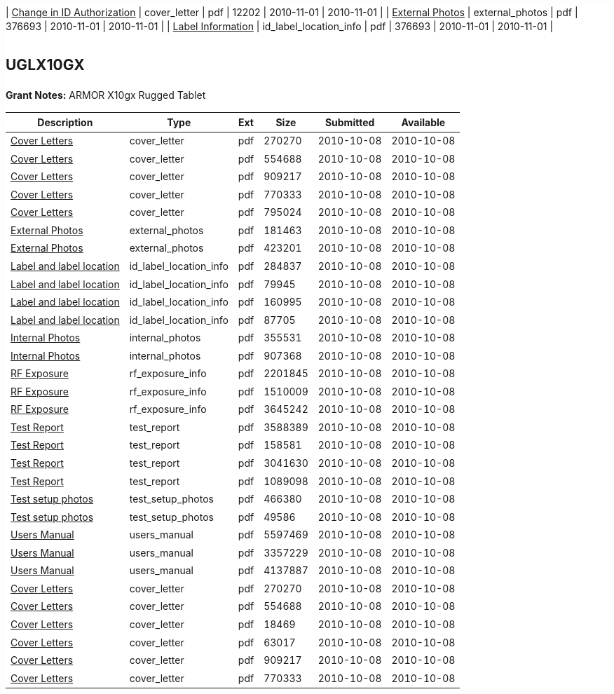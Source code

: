 | [Change in ID Authorization](UGL622ANH/ef8a3ea8834cd676186bd6f8970555be/1369195.pdf) | cover_letter | pdf | 12202 | 2010-11-01 | 2010-11-01 |
| [External Photos](UGL622ANH/ef8a3ea8834cd676186bd6f8970555be/1369197.pdf) | external_photos | pdf | 376693 | 2010-11-01 | 2010-11-01 |
| [Label Information](UGL622ANH/ef8a3ea8834cd676186bd6f8970555be/1369198.pdf) | id_label_location_info | pdf | 376693 | 2010-11-01 | 2010-11-01 |
## UGLX10GX
**Grant Notes:** ARMOR X10gx Rugged Tablet

| Description | Type | Ext | Size | Submitted | Available |
| ----------- | ---- | --- | ---- | --------- | --------- |
| [Cover Letters](UGLX10GX/49a75b83ba7239fbb36c5d5b476cce46/1355959.pdf) | cover_letter | pdf | 270270 | 2010-10-08 | 2010-10-08 |
| [Cover Letters](UGLX10GX/49a75b83ba7239fbb36c5d5b476cce46/1355960.pdf) | cover_letter | pdf | 554688 | 2010-10-08 | 2010-10-08 |
| [Cover Letters](UGLX10GX/49a75b83ba7239fbb36c5d5b476cce46/1355961.pdf) | cover_letter | pdf | 909217 | 2010-10-08 | 2010-10-08 |
| [Cover Letters](UGLX10GX/49a75b83ba7239fbb36c5d5b476cce46/1355962.pdf) | cover_letter | pdf | 770333 | 2010-10-08 | 2010-10-08 |
| [Cover Letters](UGLX10GX/49a75b83ba7239fbb36c5d5b476cce46/1355963.pdf) | cover_letter | pdf | 795024 | 2010-10-08 | 2010-10-08 |
| [External Photos](UGLX10GX/49a75b83ba7239fbb36c5d5b476cce46/964525.pdf) | external_photos | pdf | 181463 | 2010-10-08 | 2010-10-08 |
| [External Photos](UGLX10GX/49a75b83ba7239fbb36c5d5b476cce46/1355965.pdf) | external_photos | pdf | 423201 | 2010-10-08 | 2010-10-08 |
| [Label and label location](UGLX10GX/49a75b83ba7239fbb36c5d5b476cce46/1355966.pdf) | id_label_location_info | pdf | 284837 | 2010-10-08 | 2010-10-08 |
| [Label and label location](UGLX10GX/49a75b83ba7239fbb36c5d5b476cce46/1356191.pdf) | id_label_location_info | pdf | 79945 | 2010-10-08 | 2010-10-08 |
| [Label and label location](UGLX10GX/49a75b83ba7239fbb36c5d5b476cce46/1356192.pdf) | id_label_location_info | pdf | 160995 | 2010-10-08 | 2010-10-08 |
| [Label and label location](UGLX10GX/49a75b83ba7239fbb36c5d5b476cce46/964528.pdf) | id_label_location_info | pdf | 87705 | 2010-10-08 | 2010-10-08 |
| [Internal Photos](UGLX10GX/49a75b83ba7239fbb36c5d5b476cce46/964526.pdf) | internal_photos | pdf | 355531 | 2010-10-08 | 2010-10-08 |
| [Internal Photos](UGLX10GX/49a75b83ba7239fbb36c5d5b476cce46/1355969.pdf) | internal_photos | pdf | 907368 | 2010-10-08 | 2010-10-08 |
| [RF Exposure](UGLX10GX/49a75b83ba7239fbb36c5d5b476cce46/1355986.pdf) | rf_exposure_info | pdf | 2201845 | 2010-10-08 | 2010-10-08 |
| [RF Exposure](UGLX10GX/49a75b83ba7239fbb36c5d5b476cce46/1355987.pdf) | rf_exposure_info | pdf | 1510009 | 2010-10-08 | 2010-10-08 |
| [RF Exposure](UGLX10GX/49a75b83ba7239fbb36c5d5b476cce46/1355988.pdf) | rf_exposure_info | pdf | 3645242 | 2010-10-08 | 2010-10-08 |
| [Test Report](UGLX10GX/49a75b83ba7239fbb36c5d5b476cce46/1356022.pdf) | test_report | pdf | 3588389 | 2010-10-08 | 2010-10-08 |
| [Test Report](UGLX10GX/49a75b83ba7239fbb36c5d5b476cce46/1356023.pdf) | test_report | pdf | 158581 | 2010-10-08 | 2010-10-08 |
| [Test Report](UGLX10GX/49a75b83ba7239fbb36c5d5b476cce46/1356281.pdf) | test_report | pdf | 3041630 | 2010-10-08 | 2010-10-08 |
| [Test Report](UGLX10GX/49a75b83ba7239fbb36c5d5b476cce46/1027173.pdf) | test_report | pdf | 1089098 | 2010-10-08 | 2010-10-08 |
| [Test setup photos](UGLX10GX/49a75b83ba7239fbb36c5d5b476cce46/964559.pdf) | test_setup_photos | pdf | 466380 | 2010-10-08 | 2010-10-08 |
| [Test setup photos](UGLX10GX/49a75b83ba7239fbb36c5d5b476cce46/1356026.pdf) | test_setup_photos | pdf | 49586 | 2010-10-08 | 2010-10-08 |
| [Users Manual](UGLX10GX/49a75b83ba7239fbb36c5d5b476cce46/1356045.pdf) | users_manual | pdf | 5597469 | 2010-10-08 | 2010-10-08 |
| [Users Manual](UGLX10GX/49a75b83ba7239fbb36c5d5b476cce46/1356046.pdf) | users_manual | pdf | 3357229 | 2010-10-08 | 2010-10-08 |
| [Users Manual](UGLX10GX/49a75b83ba7239fbb36c5d5b476cce46/1356230.pdf) | users_manual | pdf | 4137887 | 2010-10-08 | 2010-10-08 |
| [Cover Letters](UGLX10GX/b7c0566ea5c87f31a7787ea42b90f11a/1355959.pdf) | cover_letter | pdf | 270270 | 2010-10-08 | 2010-10-08 |
| [Cover Letters](UGLX10GX/b7c0566ea5c87f31a7787ea42b90f11a/1355960.pdf) | cover_letter | pdf | 554688 | 2010-10-08 | 2010-10-08 |
| [Cover Letters](UGLX10GX/b7c0566ea5c87f31a7787ea42b90f11a/1097406.pdf) | cover_letter | pdf | 18469 | 2010-10-08 | 2010-10-08 |
| [Cover Letters](UGLX10GX/b7c0566ea5c87f31a7787ea42b90f11a/1356105.pdf) | cover_letter | pdf | 63017 | 2010-10-08 | 2010-10-08 |
| [Cover Letters](UGLX10GX/b7c0566ea5c87f31a7787ea42b90f11a/1355961.pdf) | cover_letter | pdf | 909217 | 2010-10-08 | 2010-10-08 |
| [Cover Letters](UGLX10GX/b7c0566ea5c87f31a7787ea42b90f11a/1355962.pdf) | cover_letter | pdf | 770333 | 2010-10-08 | 2010-10-08 |